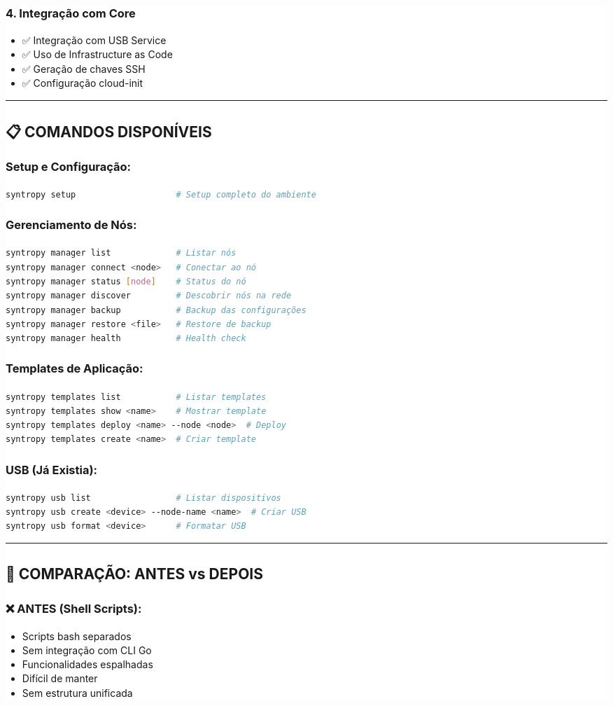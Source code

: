 ### **4. Integração com Core**
- ✅ Integração com USB Service
- ✅ Uso de Infrastructure as Code
- ✅ Geração de chaves SSH
- ✅ Configuração cloud-init

---

## 📋 **COMANDOS DISPONÍVEIS**

### **Setup e Configuração:**
```bash
syntropy setup                    # Setup completo do ambiente
```

### **Gerenciamento de Nós:**
```bash
syntropy manager list             # Listar nós
syntropy manager connect <node>   # Conectar ao nó
syntropy manager status [node]    # Status do nó
syntropy manager discover         # Descobrir nós na rede
syntropy manager backup           # Backup das configurações
syntropy manager restore <file>   # Restore de backup
syntropy manager health           # Health check
```

### **Templates de Aplicação:**
```bash
syntropy templates list           # Listar templates
syntropy templates show <name>    # Mostrar template
syntropy templates deploy <name> --node <node>  # Deploy
syntropy templates create <name>  # Criar template
```

### **USB (Já Existia):**
```bash
syntropy usb list                 # Listar dispositivos
syntropy usb create <device> --node-name <name>  # Criar USB
syntropy usb format <device>      # Formatar USB
```

---

## 🎯 **COMPARAÇÃO: ANTES vs DEPOIS**

### **❌ ANTES (Shell Scripts):**
- Scripts bash separados
- Sem integração com CLI Go
- Funcionalidades espalhadas
- Difícil de manter
- Sem estrutura unificada
